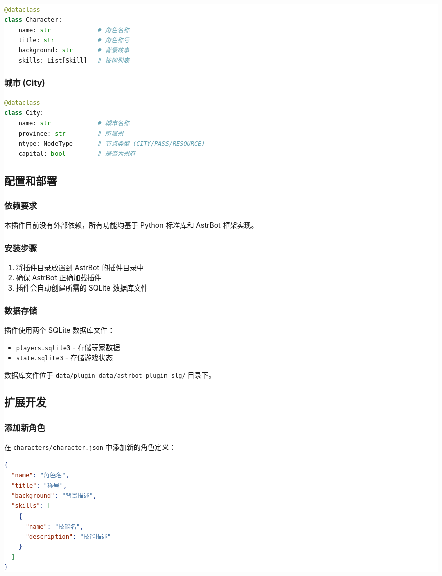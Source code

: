 ```python
@dataclass
class Character:
    name: str             # 角色名称
    title: str            # 角色称号
    background: str       # 背景故事
    skills: List[Skill]   # 技能列表
```

### 城市 (City)

```python
@dataclass
class City:
    name: str             # 城市名称
    province: str         # 所属州
    ntype: NodeType       # 节点类型 (CITY/PASS/RESOURCE)
    capital: bool         # 是否为州府
```

## 配置和部署

### 依赖要求

本插件目前没有外部依赖，所有功能均基于 Python 标准库和 AstrBot 框架实现。

### 安装步骤

1. 将插件目录放置到 AstrBot 的插件目录中
2. 确保 AstrBot 正确加载插件
3. 插件会自动创建所需的 SQLite 数据库文件

### 数据存储

插件使用两个 SQLite 数据库文件：
- `players.sqlite3` - 存储玩家数据
- `state.sqlite3` - 存储游戏状态

数据库文件位于 `data/plugin_data/astrbot_plugin_slg/` 目录下。

## 扩展开发

### 添加新角色

在 `characters/character.json` 中添加新的角色定义：

```json
{
  "name": "角色名",
  "title": "称号",
  "background": "背景描述",
  "skills": [
    {
      "name": "技能名",
      "description": "技能描述"
    }
  ]
}
```
